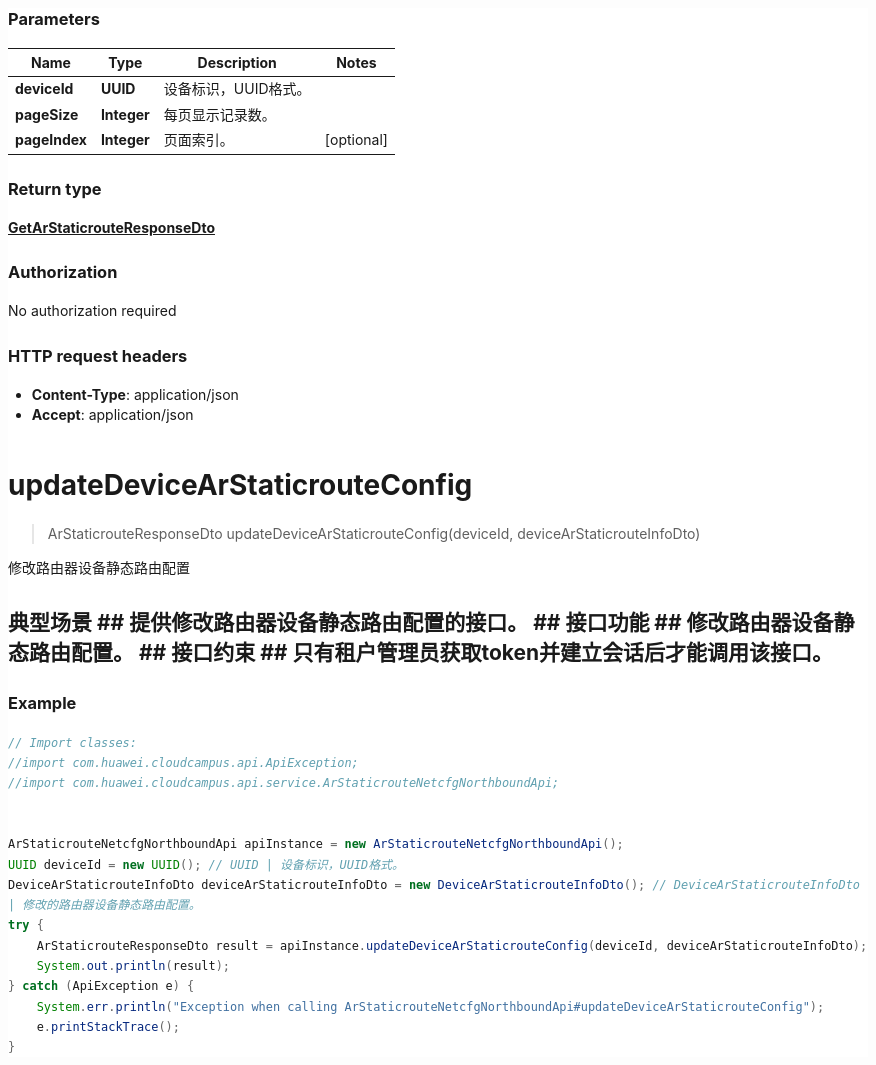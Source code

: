 ### Parameters

Name | Type | Description  | Notes
------------- | ------------- | ------------- | -------------
 **deviceId** | **UUID**| 设备标识，UUID格式。 |
 **pageSize** | **Integer**| 每页显示记录数。 |
 **pageIndex** | **Integer**| 页面索引。 | [optional]

### Return type

[**GetArStaticrouteResponseDto**](GetArStaticrouteResponseDto.md)

### Authorization

No authorization required

### HTTP request headers

 - **Content-Type**: application/json
 - **Accept**: application/json

<a name="updateDeviceArStaticrouteConfig"></a>
# **updateDeviceArStaticrouteConfig**
> ArStaticrouteResponseDto updateDeviceArStaticrouteConfig(deviceId, deviceArStaticrouteInfoDto)

修改路由器设备静态路由配置

## 典型场景 ##    提供修改路由器设备静态路由配置的接口。 ## 接口功能 ##    修改路由器设备静态路由配置。 ## 接口约束 ##    只有租户管理员获取token并建立会话后才能调用该接口。 

### Example
```java
// Import classes:
//import com.huawei.cloudcampus.api.ApiException;
//import com.huawei.cloudcampus.api.service.ArStaticrouteNetcfgNorthboundApi;


ArStaticrouteNetcfgNorthboundApi apiInstance = new ArStaticrouteNetcfgNorthboundApi();
UUID deviceId = new UUID(); // UUID | 设备标识，UUID格式。
DeviceArStaticrouteInfoDto deviceArStaticrouteInfoDto = new DeviceArStaticrouteInfoDto(); // DeviceArStaticrouteInfoDto | 修改的路由器设备静态路由配置。
try {
    ArStaticrouteResponseDto result = apiInstance.updateDeviceArStaticrouteConfig(deviceId, deviceArStaticrouteInfoDto);
    System.out.println(result);
} catch (ApiException e) {
    System.err.println("Exception when calling ArStaticrouteNetcfgNorthboundApi#updateDeviceArStaticrouteConfig");
    e.printStackTrace();
}
```
